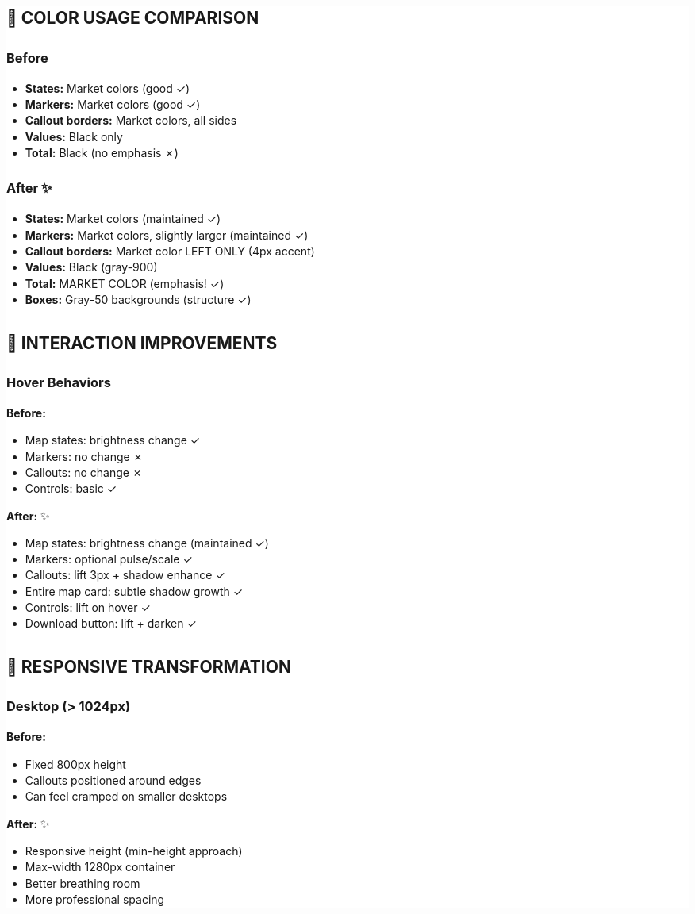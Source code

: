 ## 🎨 **COLOR USAGE COMPARISON**

### Before
- **States:** Market colors (good ✓)
- **Markers:** Market colors (good ✓)
- **Callout borders:** Market colors, all sides
- **Values:** Black only
- **Total:** Black (no emphasis ✗)

### After ✨
- **States:** Market colors (maintained ✓)
- **Markers:** Market colors, slightly larger (maintained ✓)
- **Callout borders:** Market color LEFT ONLY (4px accent)
- **Values:** Black (gray-900)
- **Total:** MARKET COLOR (emphasis! ✓)
- **Boxes:** Gray-50 backgrounds (structure ✓)

## 🎯 **INTERACTION IMPROVEMENTS**

### Hover Behaviors

**Before:**
- Map states: brightness change ✓
- Markers: no change ✗
- Callouts: no change ✗
- Controls: basic ✓

**After:** ✨
- Map states: brightness change (maintained ✓)
- Markers: optional pulse/scale ✓
- Callouts: lift 3px + shadow enhance ✓
- Entire map card: subtle shadow growth ✓
- Controls: lift on hover ✓
- Download button: lift + darken ✓

## 📱 **RESPONSIVE TRANSFORMATION**

### Desktop (> 1024px)
**Before:**
- Fixed 800px height
- Callouts positioned around edges
- Can feel cramped on smaller desktops

**After:** ✨
- Responsive height (min-height approach)
- Max-width 1280px container
- Better breathing room
- More professional spacing
